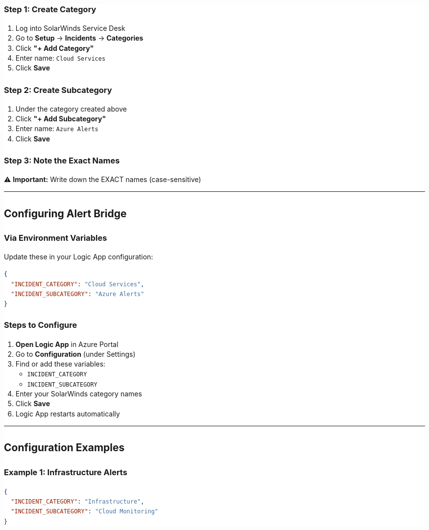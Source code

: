 ### Step 1: Create Category

1. Log into SolarWinds Service Desk
2. Go to **Setup** → **Incidents** → **Categories**
3. Click **"+ Add Category"**
4. Enter name: `Cloud Services`
5. Click **Save**

### Step 2: Create Subcategory

1. Under the category created above
2. Click **"+ Add Subcategory"**
3. Enter name: `Azure Alerts`
4. Click **Save**

### Step 3: Note the Exact Names

⚠️ **Important:** Write down the EXACT names (case-sensitive)

---

## Configuring Alert Bridge

### Via Environment Variables

Update these in your Logic App configuration:

```json
{
  "INCIDENT_CATEGORY": "Cloud Services",
  "INCIDENT_SUBCATEGORY": "Azure Alerts"
}
```

### Steps to Configure

1. **Open Logic App** in Azure Portal
2. Go to **Configuration** (under Settings)
3. Find or add these variables:
   - `INCIDENT_CATEGORY`
   - `INCIDENT_SUBCATEGORY`
4. Enter your SolarWinds category names
5. Click **Save**
6. Logic App restarts automatically

---

## Configuration Examples

### Example 1: Infrastructure Alerts

```json
{
  "INCIDENT_CATEGORY": "Infrastructure",
  "INCIDENT_SUBCATEGORY": "Cloud Monitoring"
}
```
